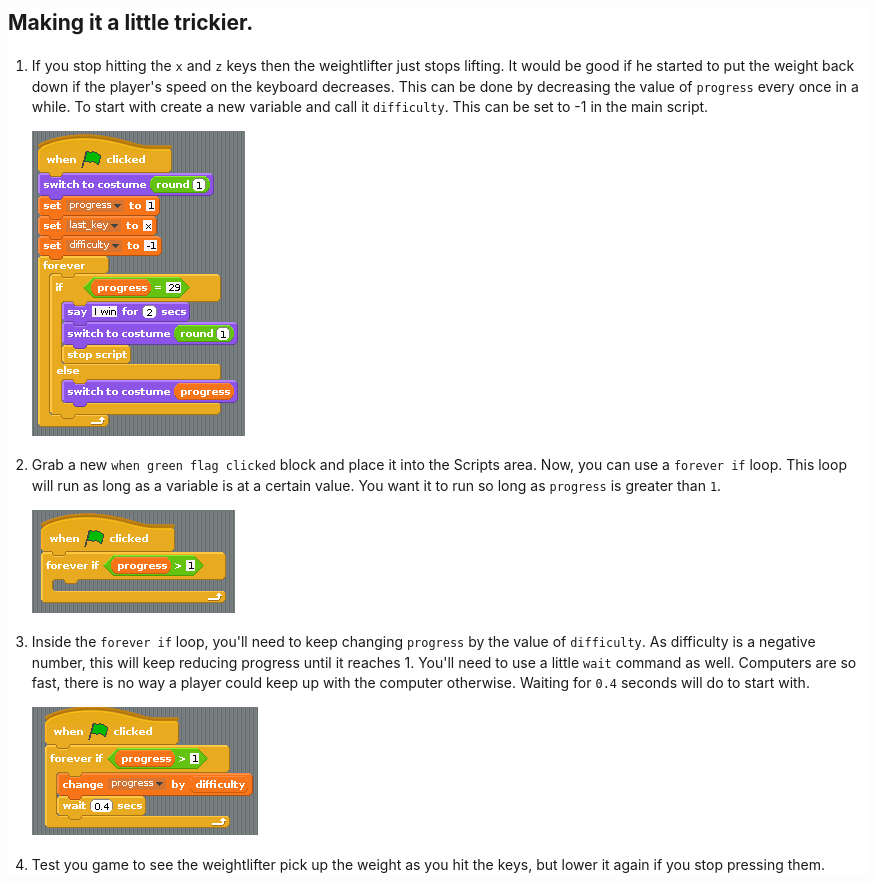 ## Making it a little trickier.

1. If you stop hitting the `x` and `z` keys then the weightlifter just stops lifting. It would be good if he started to put the weight back down if the player's speed on the keyboard decreases. This can be done by decreasing the value of `progress` every once in a while. To start with create a new variable and call it `difficulty`. This can be set to -1 in the main script.

    ![capture](images/capture8.png)
	
1. Grab a new `when green flag clicked` block and place it into the Scripts area. Now, you can use a `forever if` loop. This loop will run as long as a variable is at a certain value. You want it to run so long as `progress` is greater than `1`.

    ![capture](images/capture9.png)

1. Inside the `forever if` loop, you'll need to keep changing `progress` by the value of `difficulty`. As difficulty is a negative number, this will keep reducing progress until it reaches 1. You'll need to use a little `wait` command as well. Computers are so fast, there is no way a player could keep up with the computer otherwise. Waiting for `0.4` seconds will do to start with.
    
	![capture](images/capture10.png)

1. Test you game to see the weightlifter pick up the weight as you hit the keys, but lower it again if you stop pressing them.
